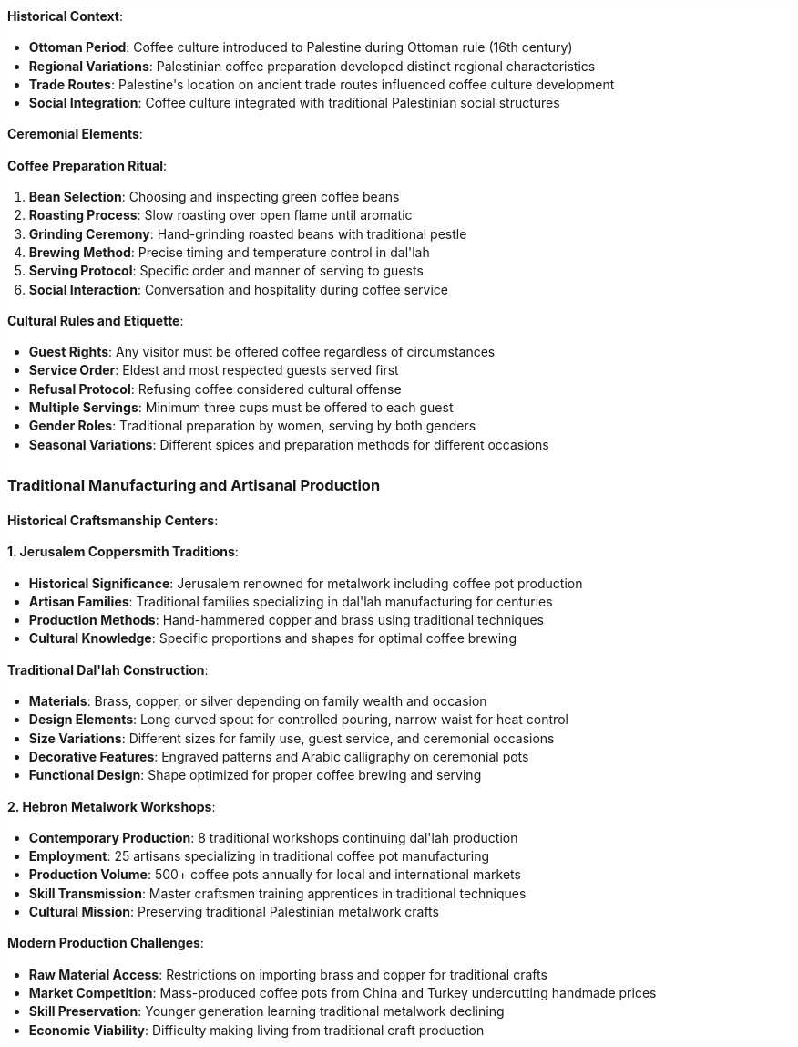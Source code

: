 **Historical Context**:
- **Ottoman Period**: Coffee culture introduced to Palestine during Ottoman rule (16th century)
- **Regional Variations**: Palestinian coffee preparation developed distinct regional characteristics
- **Trade Routes**: Palestine's location on ancient trade routes influenced coffee culture development
- **Social Integration**: Coffee culture integrated with traditional Palestinian social structures

**Ceremonial Elements**:

**Coffee Preparation Ritual**:
1. **Bean Selection**: Choosing and inspecting green coffee beans
2. **Roasting Process**: Slow roasting over open flame until aromatic
3. **Grinding Ceremony**: Hand-grinding roasted beans with traditional pestle
4. **Brewing Method**: Precise timing and temperature control in dal'lah
5. **Serving Protocol**: Specific order and manner of serving to guests
6. **Social Interaction**: Conversation and hospitality during coffee service

**Cultural Rules and Etiquette**:
- **Guest Rights**: Any visitor must be offered coffee regardless of circumstances
- **Service Order**: Eldest and most respected guests served first
- **Refusal Protocol**: Refusing coffee considered cultural offense
- **Multiple Servings**: Minimum three cups must be offered to each guest
- **Gender Roles**: Traditional preparation by women, serving by both genders
- **Seasonal Variations**: Different spices and preparation methods for different occasions

### Traditional Manufacturing and Artisanal Production

**Historical Craftsmanship Centers**:

**1. Jerusalem Coppersmith Traditions**:
- **Historical Significance**: Jerusalem renowned for metalwork including coffee pot production
- **Artisan Families**: Traditional families specializing in dal'lah manufacturing for centuries
- **Production Methods**: Hand-hammered copper and brass using traditional techniques
- **Cultural Knowledge**: Specific proportions and shapes for optimal coffee brewing

**Traditional Dal'lah Construction**:
- **Materials**: Brass, copper, or silver depending on family wealth and occasion
- **Design Elements**: Long curved spout for controlled pouring, narrow waist for heat control
- **Size Variations**: Different sizes for family use, guest service, and ceremonial occasions
- **Decorative Features**: Engraved patterns and Arabic calligraphy on ceremonial pots
- **Functional Design**: Shape optimized for proper coffee brewing and serving

**2. Hebron Metalwork Workshops**:
- **Contemporary Production**: 8 traditional workshops continuing dal'lah production
- **Employment**: 25 artisans specializing in traditional coffee pot manufacturing
- **Production Volume**: 500+ coffee pots annually for local and international markets
- **Skill Transmission**: Master craftsmen training apprentices in traditional techniques
- **Cultural Mission**: Preserving traditional Palestinian metalwork crafts

**Modern Production Challenges**:
- **Raw Material Access**: Restrictions on importing brass and copper for traditional crafts
- **Market Competition**: Mass-produced coffee pots from China and Turkey undercutting handmade prices
- **Skill Preservation**: Younger generation learning traditional metalwork declining
- **Economic Viability**: Difficulty making living from traditional craft production
